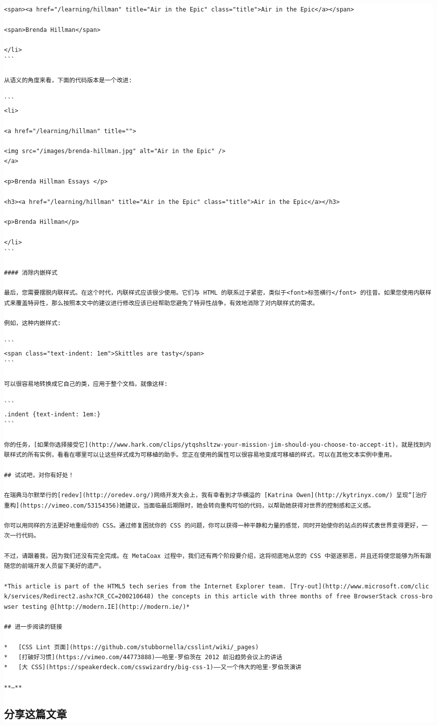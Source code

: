     <span><a href="/learning/hillman" title="Air in the Epic" class="title">Air in the Epic</a></span>

    <span>Brenda Hillman</span>

    </li>
    ```

    从语义的角度来看，下面的代码版本是一个改进:

    ```
    <li>

    <a href="/learning/hillman" title="">

    <img src="/images/brenda-hillman.jpg" alt="Air in the Epic" />
    </a>

    <p>Brenda Hillman Essays </p>

    <h3><a href="/learning/hillman" title="Air in the Epic" class="title">Air in the Epic</a></h3>

    <p>Brenda Hillman</p>

    </li>
    ```

    #### 消除内嵌样式

    最后，您需要摆脱内联样式。在这个时代，内联样式应该很少使用。它们与 HTML 的联系过于紧密，类似于<font>标签横行</font> 的往昔。如果您使用内联样式来覆盖特异性，那么按照本文中的建议进行修改应该已经帮助您避免了特异性战争，有效地消除了对内联样式的需求。

    例如，这种内嵌样式:

    ```
    <span class="text-indent: 1em">Skittles are tasty</span>
    ```

    可以很容易地转换成它自己的类，应用于整个文档，就像这样:

    ```
    .indent {text-indent: 1em:}
    ```

    你的任务，[如果你选择接受它](http://www.hark.com/clips/ytqshsltzw-your-mission-jim-should-you-choose-to-accept-it)，就是找到内联样式的所有实例，看看在哪里可以让这些样式成为可移植的助手。您正在使用的属性可以很容易地变成可移植的样式，可以在其他文本实例中重用。

    ## 试试吧，对你有好处！

    在瑞典马尔默举行的[redev](http://oredev.org/)网络开发大会上，我有幸看到才华横溢的 [Katrina Owen](http://kytrinyx.com/) 呈现“[治疗重构](https://vimeo.com/53154356)她建议，当面临最后期限时，她会转向重构可怕的代码，以帮助她获得对世界的控制感和正义感。

    你可以用同样的方法更好地重组你的 CSS。通过修复困扰你的 CSS 的问题，你可以获得一种平静和力量的感觉，同时开始使你的站点的样式表世界变得更好，一次一行代码。

    不过，请跟着我，因为我们还没有完全完成。在 MetaCoax 过程中，我们还有两个阶段要介绍，这将彻底地从您的 CSS 中驱逐邪恶，并且还将使您能够为所有跟随您的前端开发人员留下美好的遗产。

    *This article is part of the HTML5 tech series from the Internet Explorer team. [Try-out](http://www.microsoft.com/click/services/Redirect2.ashx?CR_CC=200210648) the concepts in this article with three months of free BrowserStack cross-browser testing @[http://modern.IE](http://modern.ie/)*

    ## 进一步阅读的链接

    *   [CSS Lint 页面](https://github.com/stubbornella/csslint/wiki/_pages)
    *   [打破好习惯](https://vimeo.com/44773888)——哈里·罗伯茨在 2012 前沿趋势会议上的讲话
    *   [大 CSS](https://speakerdeck.com/csswizardry/big-css-1)——又一个伟大的哈里·罗伯茨演讲

    **—**

## 分享这篇文章